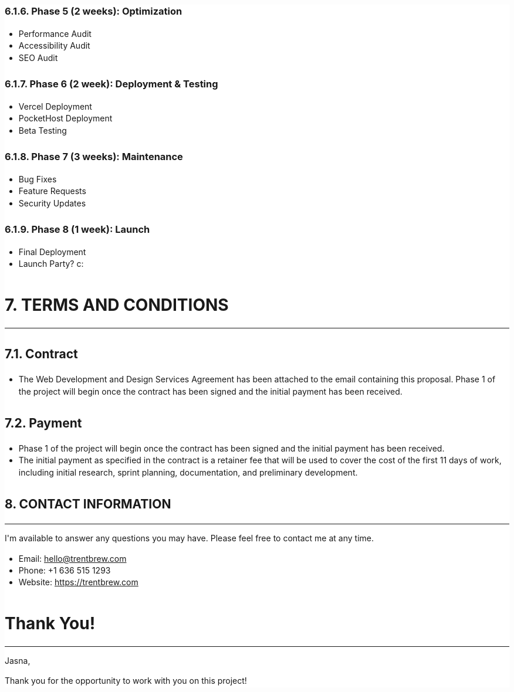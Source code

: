 ### 6.1.6. Phase 5 (2 weeks): Optimization

- Performance Audit
- Accessibility Audit
- SEO Audit

### 6.1.7. Phase 6 (2 week): Deployment & Testing

- Vercel Deployment
- PocketHost Deployment
- Beta Testing

### 6.1.8. Phase 7 (3 weeks): Maintenance

- Bug Fixes
- Feature Requests
- Security Updates

### 6.1.9. Phase 8 (1 week): Launch

- Final Deployment
- Launch Party? c:

# 7. TERMS AND CONDITIONS

---

## 7.1. Contract

- The Web Development and Design Services Agreement has been attached to the email containing this proposal. Phase 1 of the project will begin once the contract has been signed and the initial payment has been received.

## 7.2. Payment

- Phase 1 of the project will begin once the contract has been signed and the initial payment has been received.
- The initial payment as specified in the contract is a retainer fee that will be used to cover the cost of the first 11 days of work, including initial research, sprint planning, documentation, and preliminary development.

## 8. CONTACT INFORMATION

---

I'm available to answer any questions you may have. Please feel free to contact me at any time.

- Email: hello@trentbrew.com
- Phone: +1 636 515 1293
- Website: https://trentbrew.com

# Thank You!

---

Jasna,

Thank you for the opportunity to work with you on this project!
